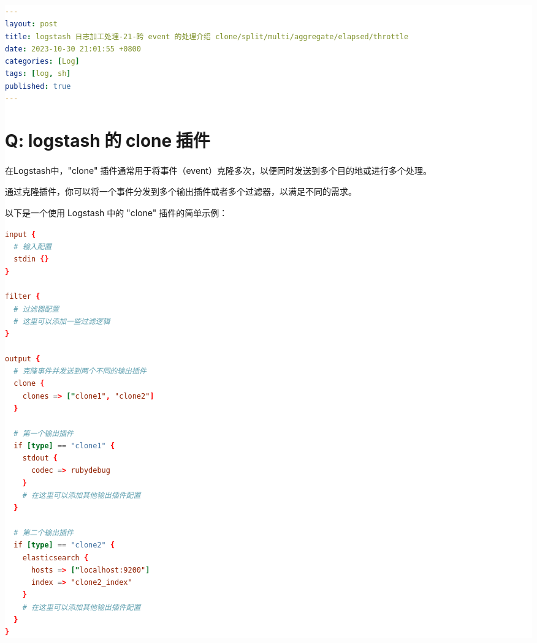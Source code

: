 ```yaml
---
layout: post
title: logstash 日志加工处理-21-跨 event 的处理介绍 clone/split/multi/aggregate/elapsed/throttle
date: 2023-10-30 21:01:55 +0800
categories: [Log]
tags: [log, sh]
published: true
---
```



# Q: logstash 的 clone 插件

在Logstash中，"clone" 插件通常用于将事件（event）克隆多次，以便同时发送到多个目的地或进行多个处理。

通过克隆插件，你可以将一个事件分发到多个输出插件或者多个过滤器，以满足不同的需求。

以下是一个使用 Logstash 中的 "clone" 插件的简单示例：

```conf
input {
  # 输入配置
  stdin {}
}

filter {
  # 过滤器配置
  # 这里可以添加一些过滤逻辑
}

output {
  # 克隆事件并发送到两个不同的输出插件
  clone {
    clones => ["clone1", "clone2"]
  }

  # 第一个输出插件
  if [type] == "clone1" {
    stdout {
      codec => rubydebug
    }
    # 在这里可以添加其他输出插件配置
  }

  # 第二个输出插件
  if [type] == "clone2" {
    elasticsearch {
      hosts => ["localhost:9200"]
      index => "clone2_index"
    }
    # 在这里可以添加其他输出插件配置
  }
}
```
